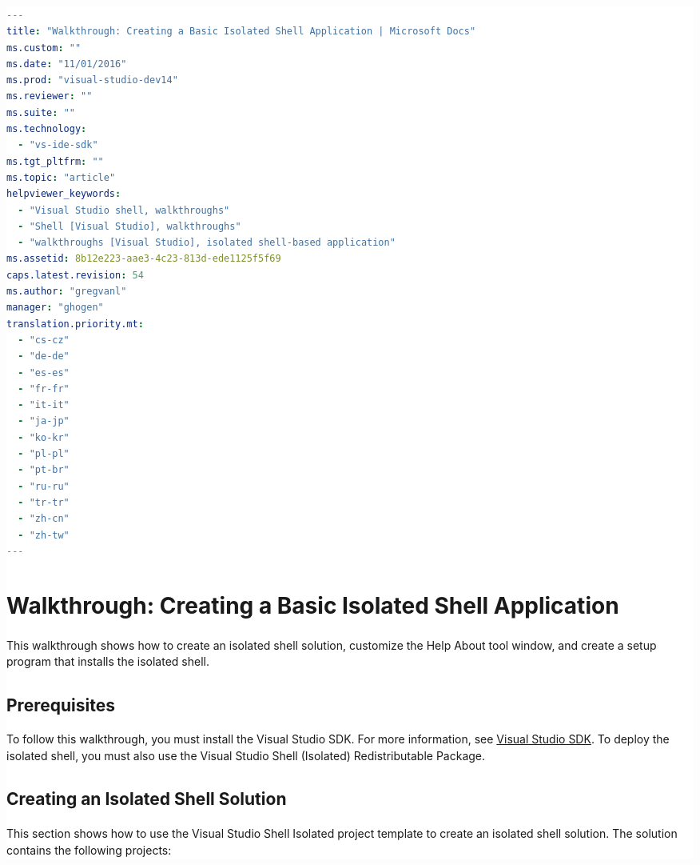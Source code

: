 ```yaml
---
title: "Walkthrough: Creating a Basic Isolated Shell Application | Microsoft Docs"
ms.custom: ""
ms.date: "11/01/2016"
ms.prod: "visual-studio-dev14"
ms.reviewer: ""
ms.suite: ""
ms.technology: 
  - "vs-ide-sdk"
ms.tgt_pltfrm: ""
ms.topic: "article"
helpviewer_keywords: 
  - "Visual Studio shell, walkthroughs"
  - "Shell [Visual Studio], walkthroughs"
  - "walkthroughs [Visual Studio], isolated shell-based application"
ms.assetid: 8b12e223-aae3-4c23-813d-ede1125f5f69
caps.latest.revision: 54
ms.author: "gregvanl"
manager: "ghogen"
translation.priority.mt: 
  - "cs-cz"
  - "de-de"
  - "es-es"
  - "fr-fr"
  - "it-it"
  - "ja-jp"
  - "ko-kr"
  - "pl-pl"
  - "pt-br"
  - "ru-ru"
  - "tr-tr"
  - "zh-cn"
  - "zh-tw"
---
```

# Walkthrough: Creating a Basic Isolated Shell Application
This walkthrough shows how to create an isolated shell solution, customize the Help About tool window, and create a setup program that installs the isolated shell.  
  
## Prerequisites  
 To follow this walkthrough, you must install the Visual Studio SDK. For more information, see [Visual Studio SDK](../extensibility/visual-studio-sdk.md). To deploy the isolated shell, you must also use the Visual Studio Shell (Isolated) Redistributable Package.  
  
## Creating an Isolated Shell Solution  
 This section shows how to use the Visual Studio Shell Isolated project template to create an isolated shell solution. The solution contains the following projects:  
  